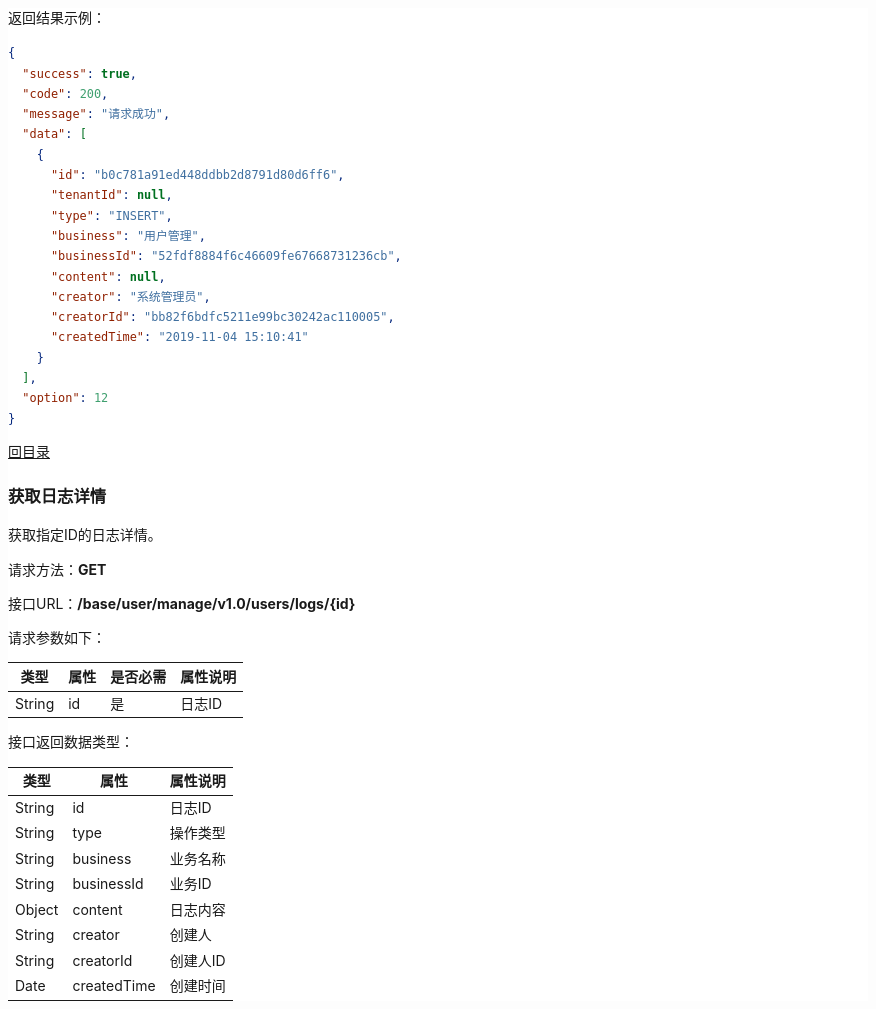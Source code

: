 返回结果示例：

```json
{
  "success": true,
  "code": 200,
  "message": "请求成功",
  "data": [
    {
      "id": "b0c781a91ed448ddbb2d8791d80d6ff6",
      "tenantId": null,
      "type": "INSERT",
      "business": "用户管理",
      "businessId": "52fdf8884f6c46609fe67668731236cb",
      "content": null,
      "creator": "系统管理员",
      "creatorId": "bb82f6bdfc5211e99bc30242ac110005",
      "createdTime": "2019-11-04 15:10:41"
    }
  ],
  "option": 12
}
```

[回目录](#目录)

### 获取日志详情

获取指定ID的日志详情。

请求方法：**GET**

接口URL：**/base/user/manage/v1.0/users/logs/{id}**

请求参数如下：

| 类型     | 属性 | 是否必需 | 属性说明 |
|--------|----|------|------|
| String | id | 是    | 日志ID |

接口返回数据类型：

| 类型     | 属性          | 属性说明  |
|--------|-------------|-------|
| String | id          | 日志ID  |
| String | type        | 操作类型  |
| String | business    | 业务名称  |
| String | businessId  | 业务ID  |
| Object | content     | 日志内容  |
| String | creator     | 创建人   |
| String | creatorId   | 创建人ID |
| Date   | createdTime | 创建时间  |
